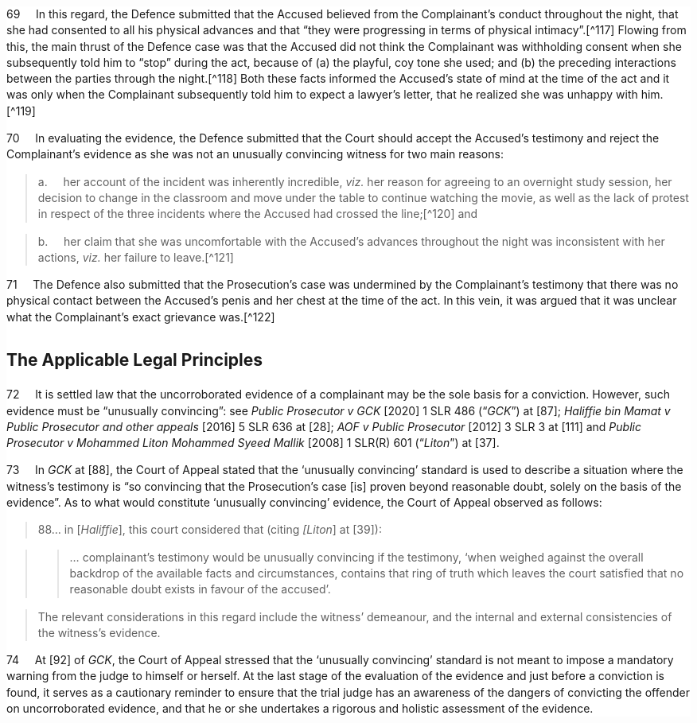 69     In this regard, the Defence submitted that the Accused believed from the Complainant’s conduct throughout the night, that she had consented to all his physical advances and that “they were progressing in terms of physical intimacy”.[^117] Flowing from this, the main thrust of the Defence case was that the Accused did not think the Complainant was withholding consent when she subsequently told him to “stop” during the act, because of (a) the playful, coy tone she used; and (b) the preceding interactions between the parties through the night.[^118] Both these facts informed the Accused’s state of mind at the time of the act and it was only when the Complainant subsequently told him to expect a lawyer’s letter, that he realized she was unhappy with him.[^119]

70     In evaluating the evidence, the Defence submitted that the Court should accept the Accused’s testimony and reject the Complainant’s evidence as she was not an unusually convincing witness for two main reasons:

> a.     her account of the incident was inherently incredible, _viz._ her reason for agreeing to an overnight study session, her decision to change in the classroom and move under the table to continue watching the movie, as well as the lack of protest in respect of the three incidents where the Accused had crossed the line;[^120] and

> b.     her claim that she was uncomfortable with the Accused’s advances throughout the night was inconsistent with her actions, _viz._ her failure to leave.[^121]

71     The Defence also submitted that the Prosecution’s case was undermined by the Complainant’s testimony that there was no physical contact between the Accused’s penis and her chest at the time of the act. In this vein, it was argued that it was unclear what the Complainant’s exact grievance was.[^122]

## The Applicable Legal Principles

72     It is settled law that the uncorroborated evidence of a complainant may be the sole basis for a conviction. However, such evidence must be “unusually convincing”: see _Public Prosecutor v GCK_ <span class="citation">\[2020\] 1 SLR 486</span> (“_GCK_”) at \[87\]; _Haliffie bin Mamat v Public Prosecutor and other appeals_ <span class="citation">\[2016\] 5 SLR 636</span> at \[28\]; _AOF v Public Prosecutor_ \[2012\] 3 SLR 3 at \[111\] and _Public Prosecutor v Mohammed Liton Mohammed Syeed Mallik_ <span class="citation">\[2008\] 1 SLR(R) 601</span> (“_Liton_”) at \[37\].

73     In _GCK_ at \[88\], the Court of Appeal stated that the ‘unusually convincing’ standard is used to describe a situation where the witness’s testimony is “so convincing that the Prosecution’s case \[is\] proven beyond reasonable doubt, solely on the basis of the evidence”. As to what would constitute ‘unusually convincing’ evidence, the Court of Appeal observed as follows:

> 88… in \[_Haliffie_\], this court considered that (citing _\[Liton_\] at \[39\]):

>> … complainant’s testimony would be unusually convincing if the testimony, ‘when weighed against the overall backdrop of the available facts and circumstances, contains that ring of truth which leaves the court satisfied that no reasonable doubt exists in favour of the accused’.

> The relevant considerations in this regard include the witness’ demeanour, and the internal and external consistencies of the witness’s evidence.

74     At \[92\] of _GCK_, the Court of Appeal stressed that the ‘unusually convincing’ standard is not meant to impose a mandatory warning from the judge to himself or herself. At the last stage of the evaluation of the evidence and just before a conviction is found, it serves as a cautionary reminder to ensure that the trial judge has an awareness of the dangers of convicting the offender on uncorroborated evidence, and that he or she undertakes a rigorous and holistic assessment of the evidence.
